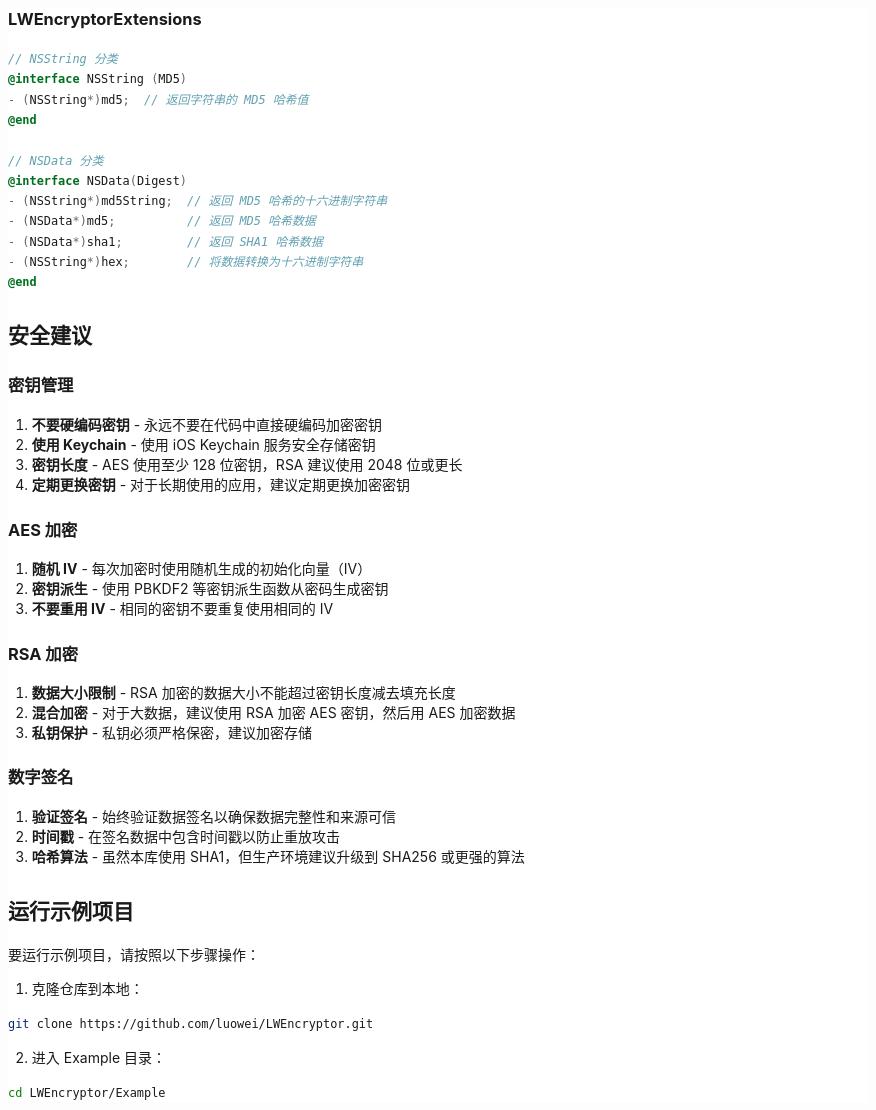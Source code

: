 ### LWEncryptorExtensions

```objective-c
// NSString 分类
@interface NSString (MD5)
- (NSString*)md5;  // 返回字符串的 MD5 哈希值
@end

// NSData 分类
@interface NSData(Digest)
- (NSString*)md5String;  // 返回 MD5 哈希的十六进制字符串
- (NSData*)md5;          // 返回 MD5 哈希数据
- (NSData*)sha1;         // 返回 SHA1 哈希数据
- (NSString*)hex;        // 将数据转换为十六进制字符串
@end
```

## 安全建议

### 密钥管理
1. **不要硬编码密钥** - 永远不要在代码中直接硬编码加密密钥
2. **使用 Keychain** - 使用 iOS Keychain 服务安全存储密钥
3. **密钥长度** - AES 使用至少 128 位密钥，RSA 建议使用 2048 位或更长
4. **定期更换密钥** - 对于长期使用的应用，建议定期更换加密密钥

### AES 加密
1. **随机 IV** - 每次加密时使用随机生成的初始化向量（IV）
2. **密钥派生** - 使用 PBKDF2 等密钥派生函数从密码生成密钥
3. **不要重用 IV** - 相同的密钥不要重复使用相同的 IV

### RSA 加密
1. **数据大小限制** - RSA 加密的数据大小不能超过密钥长度减去填充长度
2. **混合加密** - 对于大数据，建议使用 RSA 加密 AES 密钥，然后用 AES 加密数据
3. **私钥保护** - 私钥必须严格保密，建议加密存储

### 数字签名
1. **验证签名** - 始终验证数据签名以确保数据完整性和来源可信
2. **时间戳** - 在签名数据中包含时间戳以防止重放攻击
3. **哈希算法** - 虽然本库使用 SHA1，但生产环境建议升级到 SHA256 或更强的算法

## 运行示例项目

要运行示例项目，请按照以下步骤操作：

1. 克隆仓库到本地：
```bash
git clone https://github.com/luowei/LWEncryptor.git
```

2. 进入 Example 目录：
```bash
cd LWEncryptor/Example
```
